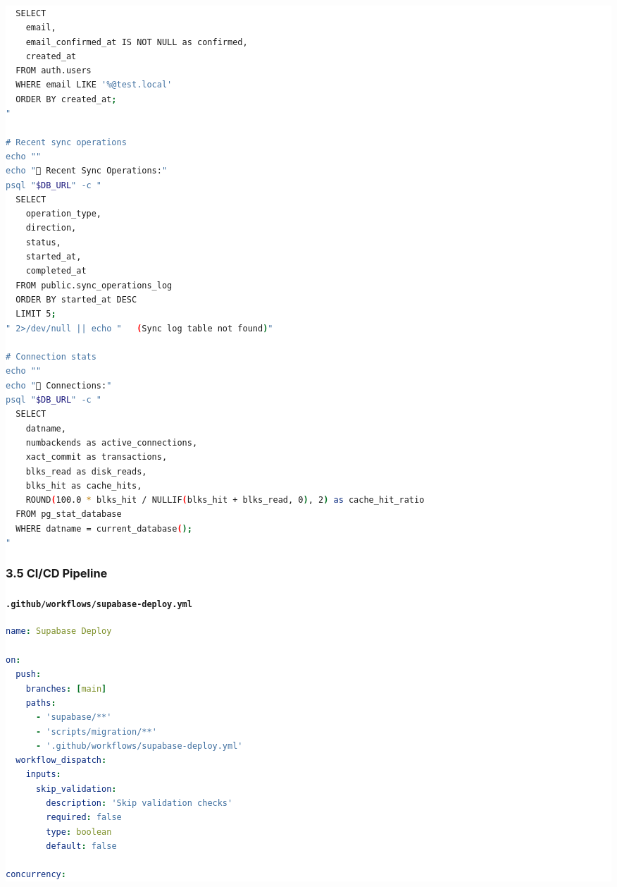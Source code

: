 ```bash
  SELECT
    email,
    email_confirmed_at IS NOT NULL as confirmed,
    created_at
  FROM auth.users
  WHERE email LIKE '%@test.local'
  ORDER BY created_at;
"

# Recent sync operations
echo ""
echo "🔄 Recent Sync Operations:"
psql "$DB_URL" -c "
  SELECT
    operation_type,
    direction,
    status,
    started_at,
    completed_at
  FROM public.sync_operations_log
  ORDER BY started_at DESC
  LIMIT 5;
" 2>/dev/null || echo "   (Sync log table not found)"

# Connection stats
echo ""
echo "🔗 Connections:"
psql "$DB_URL" -c "
  SELECT
    datname,
    numbackends as active_connections,
    xact_commit as transactions,
    blks_read as disk_reads,
    blks_hit as cache_hits,
    ROUND(100.0 * blks_hit / NULLIF(blks_hit + blks_read, 0), 2) as cache_hit_ratio
  FROM pg_stat_database
  WHERE datname = current_database();
"
```

### 3.5 CI/CD Pipeline

#### `.github/workflows/supabase-deploy.yml`

```yaml
name: Supabase Deploy

on:
  push:
    branches: [main]
    paths:
      - 'supabase/**'
      - 'scripts/migration/**'
      - '.github/workflows/supabase-deploy.yml'
  workflow_dispatch:
    inputs:
      skip_validation:
        description: 'Skip validation checks'
        required: false
        type: boolean
        default: false

concurrency:
```